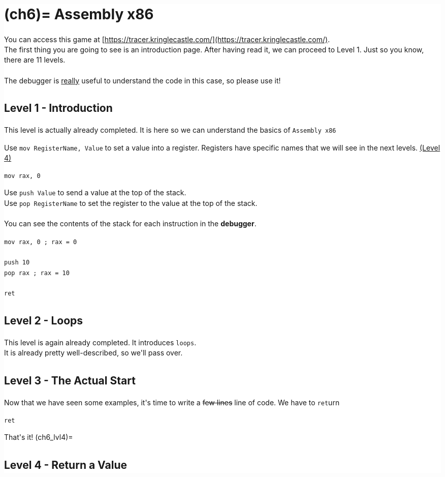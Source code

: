 (ch6)=
Assembly x86
=======================

You can access this game at [https://tracer.kringlecastle.com/](https://tracer.kringlecastle.com/). <br>
The first thing you are going to see is an introduction page. After having read it, we can proceed to Level 1. Just so you know, there are 11 levels.
<br>
<br>
The debugger is <ins>really</ins> useful to understand the code in this case, so please use it!


## Level 1 - Introduction

This level is actually already completed. It is here so we can understand the basics of `Assembly x86`


Use `mov RegisterName, Value` to set a value into a register. Registers have specific names that we will see in the next levels. [(Level 4)](ch6_lvl4)
```
mov rax, 0
```
Use `push Value` to send a value at the top of the stack. <br>
Use `pop RegisterName` to set the register to the value at the top of the stack. <br>
<br>
You can see the contents of the stack for each instruction in the **debugger**.

```
mov rax, 0 ; rax = 0

push 10
pop rax ; rax = 10

ret
```

## Level 2 - Loops

This level is again already completed. It introduces `loops`. <br>
It is already pretty well-described, so we'll pass over.

## Level 3 - The Actual Start

Now that we have seen some examples, it's time to write a <strike>few lines</strike> line of code.
We have to `ret`urn

```
ret
```
That's it!
(ch6_lvl4)=
## Level 4 - Return a Value
